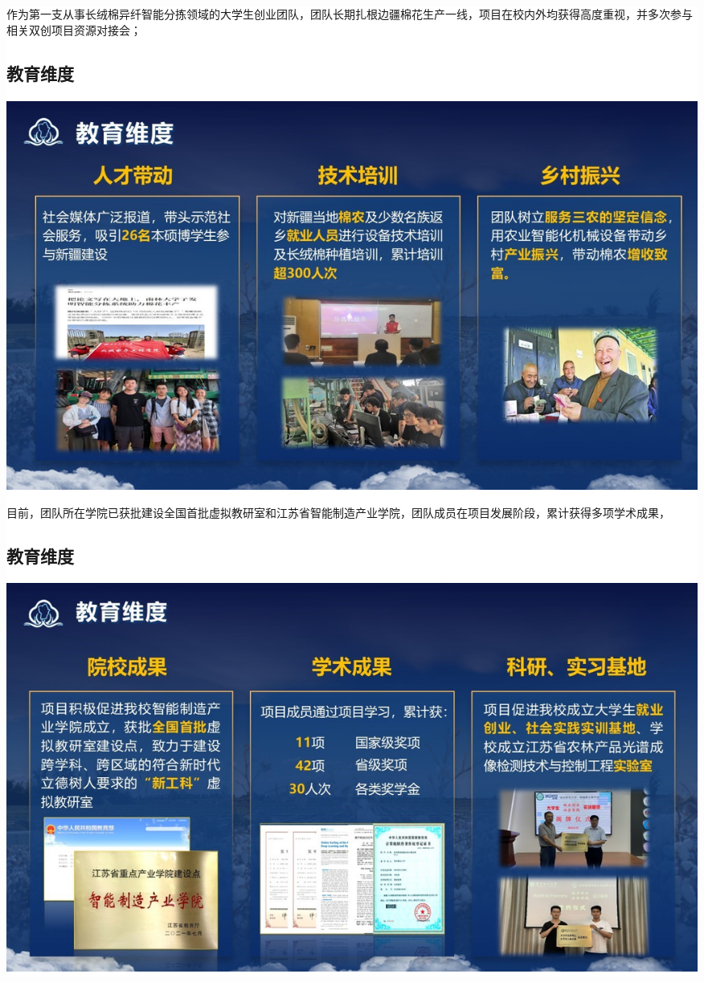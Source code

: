 作为第一支从事长绒棉异纤智能分拣领域的大学生创业团队，团队长期扎根边疆棉花生产一线，项目在校内外均获得高度重视，并多次参与相关双创项目资源对接会；

## 教育维度

![幻灯片38](images/%E5%B9%BB%E7%81%AF%E7%89%8738-1148353.JPG)

目前，团队所在学院已获批建设全国首批虚拟教研室和江苏省智能制造产业学院，团队成员在项目发展阶段，累计获得多项学术成果，

## 教育维度

![幻灯片39](images/%E5%B9%BB%E7%81%AF%E7%89%8739.JPG)
